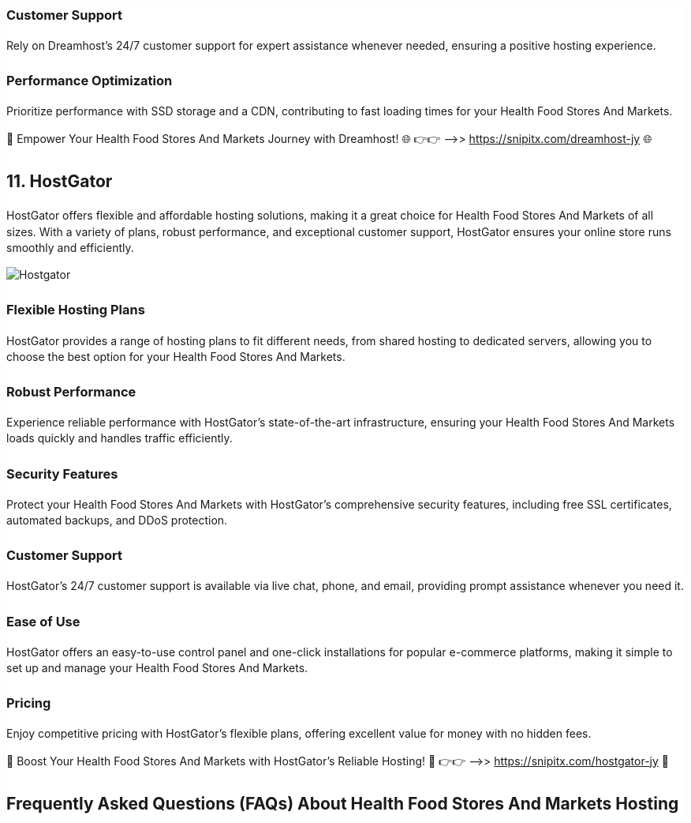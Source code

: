 ### Customer Support
Rely on Dreamhost’s 24/7 customer support for expert assistance whenever needed, ensuring a positive hosting experience.

### Performance Optimization
Prioritize performance with SSD storage and a CDN, contributing to fast loading times for your Health Food Stores And Markets.

🚀 Empower Your Health Food Stores And Markets Journey with Dreamhost! 🌐
👉👉 -->> https://snipitx.com/dreamhost-jy 🌐

## 11. HostGator

HostGator offers flexible and affordable hosting solutions, making it a great choice for Health Food Stores And Markets of all sizes. With a variety of plans, robust performance, and exceptional customer support, HostGator ensures your online store runs smoothly and efficiently.

![Hostgator](https://i.imgur.com/SNC0dSu.jpeg "Hostgator Hosting")

### Flexible Hosting Plans
HostGator provides a range of hosting plans to fit different needs, from shared hosting to dedicated servers, allowing you to choose the best option for your Health Food Stores And Markets.

### Robust Performance
Experience reliable performance with HostGator’s state-of-the-art infrastructure, ensuring your Health Food Stores And Markets loads quickly and handles traffic efficiently.

### Security Features
Protect your Health Food Stores And Markets with HostGator’s comprehensive security features, including free SSL certificates, automated backups, and DDoS protection.

### Customer Support
HostGator’s 24/7 customer support is available via live chat, phone, and email, providing prompt assistance whenever you need it.

### Ease of Use
HostGator offers an easy-to-use control panel and one-click installations for popular e-commerce platforms, making it simple to set up and manage your Health Food Stores And Markets.

### Pricing
Enjoy competitive pricing with HostGator’s flexible plans, offering excellent value for money with no hidden fees.

🌟 Boost Your Health Food Stores And Markets with HostGator’s Reliable Hosting! 🚀
👉👉 -->> https://snipitx.com/hostgator-jy 🚀

## Frequently Asked Questions (FAQs) About Health Food Stores And Markets Hosting
